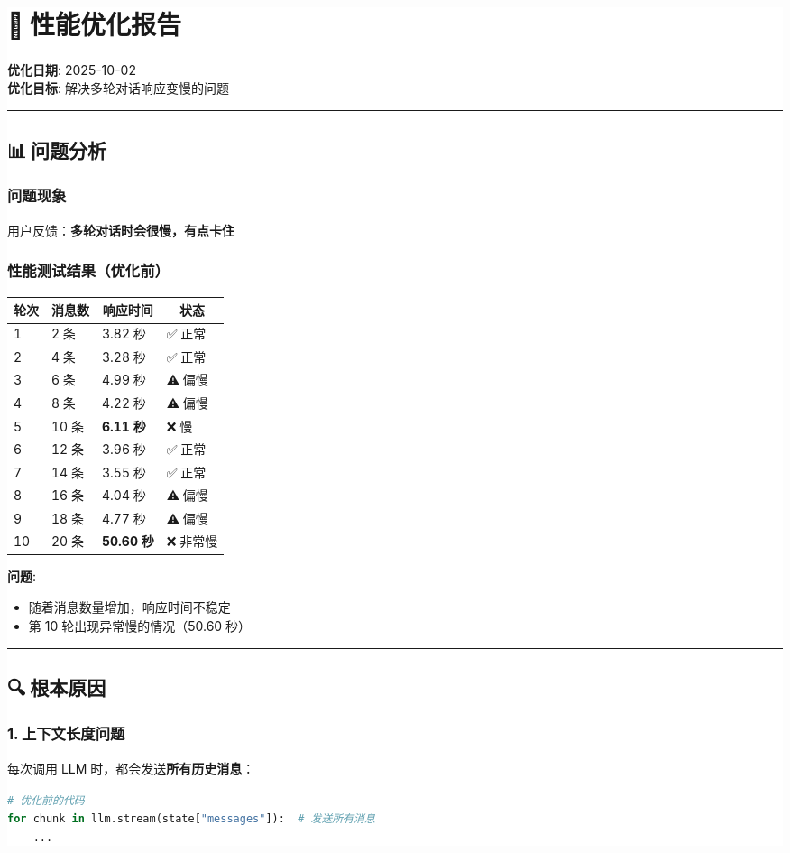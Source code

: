 # 🚀 性能优化报告

**优化日期**: 2025-10-02  
**优化目标**: 解决多轮对话响应变慢的问题

---

## 📊 问题分析

### 问题现象
用户反馈：**多轮对话时会很慢，有点卡住**

### 性能测试结果（优化前）

| 轮次 | 消息数 | 响应时间 | 状态 |
|------|--------|---------|------|
| 1 | 2 条 | 3.82 秒 | ✅ 正常 |
| 2 | 4 条 | 3.28 秒 | ✅ 正常 |
| 3 | 6 条 | 4.99 秒 | ⚠️ 偏慢 |
| 4 | 8 条 | 4.22 秒 | ⚠️ 偏慢 |
| 5 | 10 条 | **6.11 秒** | ❌ 慢 |
| 6 | 12 条 | 3.96 秒 | ✅ 正常 |
| 7 | 14 条 | 3.55 秒 | ✅ 正常 |
| 8 | 16 条 | 4.04 秒 | ⚠️ 偏慢 |
| 9 | 18 条 | 4.77 秒 | ⚠️ 偏慢 |
| 10 | 20 条 | **50.60 秒** | ❌ 非常慢 |

**问题**:
- 随着消息数量增加，响应时间不稳定
- 第 10 轮出现异常慢的情况（50.60 秒）

---

## 🔍 根本原因

### 1. 上下文长度问题
每次调用 LLM 时，都会发送**所有历史消息**：

```python
# 优化前的代码
for chunk in llm.stream(state["messages"]):  # 发送所有消息
    ...
```
